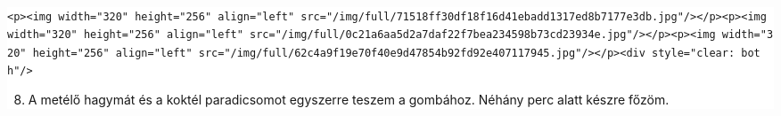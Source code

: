     <p><img width="320" height="256" align="left" src="/img/full/71518ff30df18f16d41ebadd1317ed8b7177e3db.jpg"/></p><p><img width="320" height="256" align="left" src="/img/full/0c21a6aa5d2a7daf22f7bea234598b73cd23934e.jpg"/></p><p><img width="320" height="256" align="left" src="/img/full/62c4a9f19e70f40e9d47854b92fd92e407117945.jpg"/></p><div style="clear: both"/>

8. A metélő hagymát és a koktél paradicsomot egyszerre teszem a gombához. Néhány perc alatt készre főzöm.
 